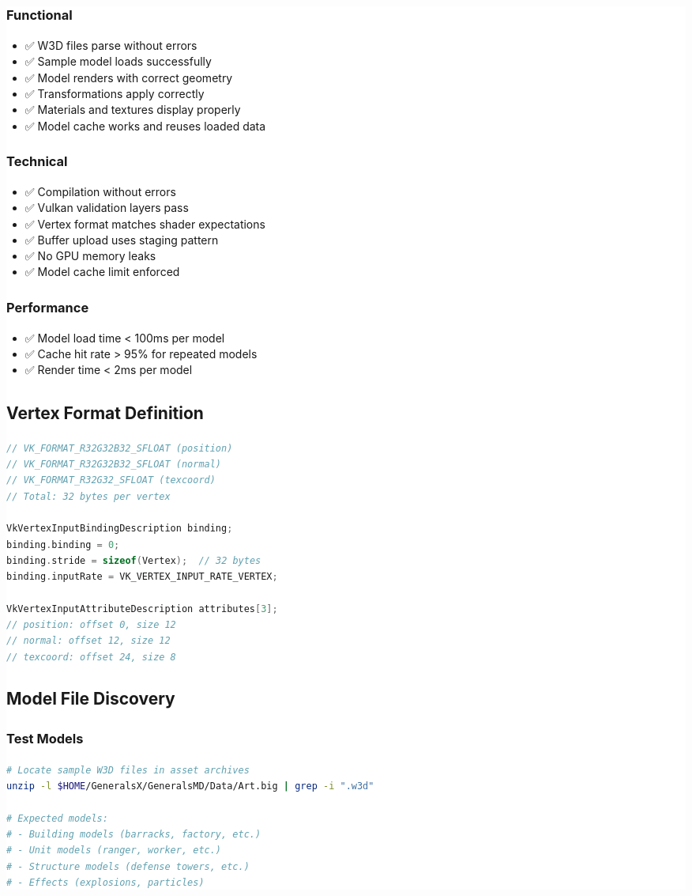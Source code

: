### Functional

- ✅ W3D files parse without errors
- ✅ Sample model loads successfully
- ✅ Model renders with correct geometry
- ✅ Transformations apply correctly
- ✅ Materials and textures display properly
- ✅ Model cache works and reuses loaded data

### Technical

- ✅ Compilation without errors
- ✅ Vulkan validation layers pass
- ✅ Vertex format matches shader expectations
- ✅ Buffer upload uses staging pattern
- ✅ No GPU memory leaks
- ✅ Model cache limit enforced

### Performance

- ✅ Model load time < 100ms per model
- ✅ Cache hit rate > 95% for repeated models
- ✅ Render time < 2ms per model

## Vertex Format Definition

```cpp
// VK_FORMAT_R32G32B32_SFLOAT (position)
// VK_FORMAT_R32G32B32_SFLOAT (normal)
// VK_FORMAT_R32G32_SFLOAT (texcoord)
// Total: 32 bytes per vertex

VkVertexInputBindingDescription binding;
binding.binding = 0;
binding.stride = sizeof(Vertex);  // 32 bytes
binding.inputRate = VK_VERTEX_INPUT_RATE_VERTEX;

VkVertexInputAttributeDescription attributes[3];
// position: offset 0, size 12
// normal: offset 12, size 12
// texcoord: offset 24, size 8
```

## Model File Discovery

### Test Models

```bash
# Locate sample W3D files in asset archives
unzip -l $HOME/GeneralsX/GeneralsMD/Data/Art.big | grep -i ".w3d"

# Expected models:
# - Building models (barracks, factory, etc.)
# - Unit models (ranger, worker, etc.)
# - Structure models (defense towers, etc.)
# - Effects (explosions, particles)
```
